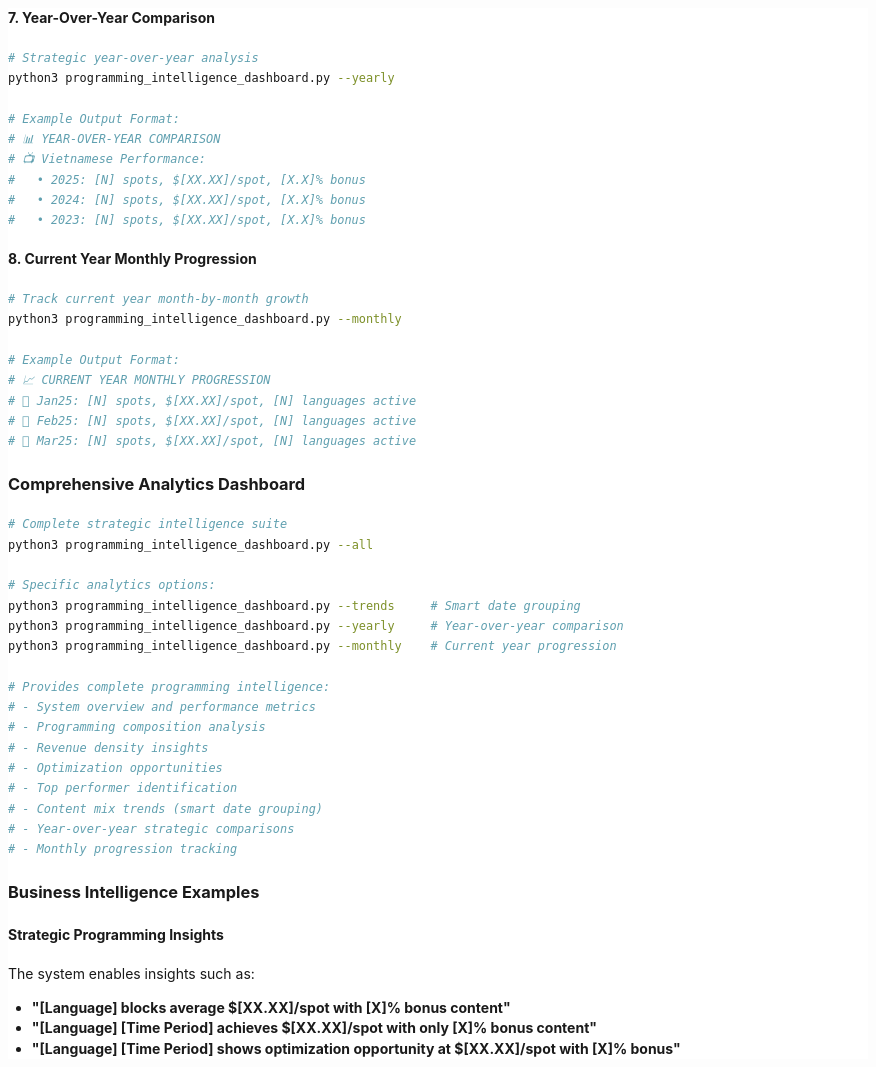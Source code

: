 #### **7. Year-Over-Year Comparison**
```bash
# Strategic year-over-year analysis
python3 programming_intelligence_dashboard.py --yearly

# Example Output Format:
# 📊 YEAR-OVER-YEAR COMPARISON
# 📺 Vietnamese Performance:
#   • 2025: [N] spots, $[XX.XX]/spot, [X.X]% bonus
#   • 2024: [N] spots, $[XX.XX]/spot, [X.X]% bonus
#   • 2023: [N] spots, $[XX.XX]/spot, [X.X]% bonus
```

#### **8. Current Year Monthly Progression**
```bash
# Track current year month-by-month growth
python3 programming_intelligence_dashboard.py --monthly

# Example Output Format:
# 📈 CURRENT YEAR MONTHLY PROGRESSION
# 📅 Jan25: [N] spots, $[XX.XX]/spot, [N] languages active
# 📅 Feb25: [N] spots, $[XX.XX]/spot, [N] languages active
# 📅 Mar25: [N] spots, $[XX.XX]/spot, [N] languages active
```

### **Comprehensive Analytics Dashboard**
```bash
# Complete strategic intelligence suite
python3 programming_intelligence_dashboard.py --all

# Specific analytics options:
python3 programming_intelligence_dashboard.py --trends     # Smart date grouping
python3 programming_intelligence_dashboard.py --yearly     # Year-over-year comparison
python3 programming_intelligence_dashboard.py --monthly    # Current year progression

# Provides complete programming intelligence:
# - System overview and performance metrics
# - Programming composition analysis
# - Revenue density insights
# - Optimization opportunities
# - Top performer identification
# - Content mix trends (smart date grouping)
# - Year-over-year strategic comparisons
# - Monthly progression tracking
```

### **Business Intelligence Examples**

#### **Strategic Programming Insights**
The system enables insights such as:
- **"[Language] blocks average $[XX.XX]/spot with [X]% bonus content"**
- **"[Language] [Time Period] achieves $[XX.XX]/spot with only [X]% bonus content"**  
- **"[Language] [Time Period] shows optimization opportunity at $[XX.XX]/spot with [X]% bonus"**
